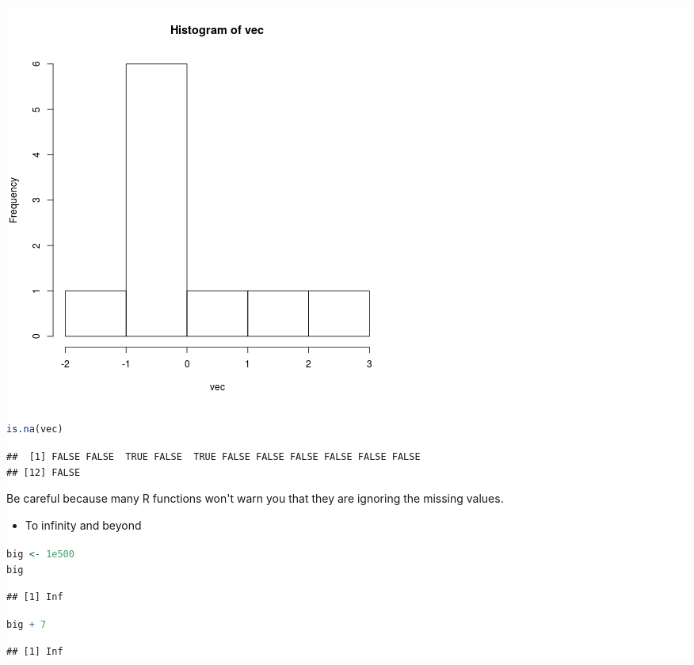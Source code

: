 ![](figure/unnamed-chunk-5-1.png)

```r
is.na(vec)
```

```
##  [1] FALSE FALSE  TRUE FALSE  TRUE FALSE FALSE FALSE FALSE FALSE FALSE
## [12] FALSE
```
Be careful because many R functions won't warn you that they are ignoring the missing values.

* To infinity and beyond

```r
big <- 1e500 
big
```

```
## [1] Inf
```

```r
big + 7
```

```
## [1] Inf
```
